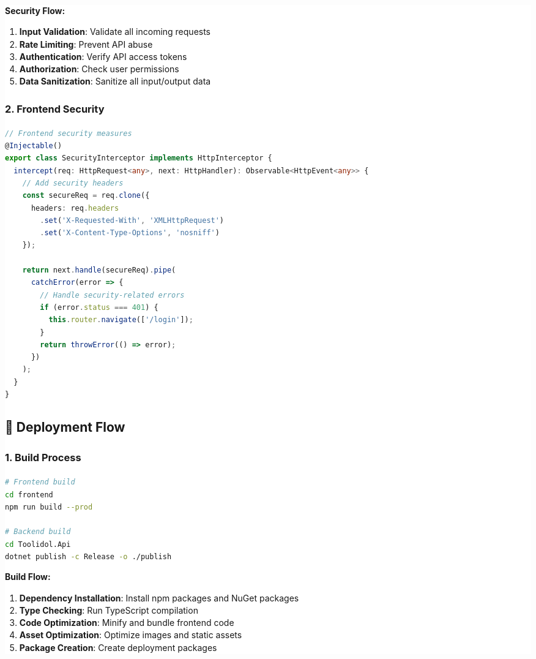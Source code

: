 **Security Flow:**
1. **Input Validation**: Validate all incoming requests
2. **Rate Limiting**: Prevent API abuse
3. **Authentication**: Verify API access tokens
4. **Authorization**: Check user permissions
5. **Data Sanitization**: Sanitize all input/output data

### 2. Frontend Security

```typescript
// Frontend security measures
@Injectable()
export class SecurityInterceptor implements HttpInterceptor {
  intercept(req: HttpRequest<any>, next: HttpHandler): Observable<HttpEvent<any>> {
    // Add security headers
    const secureReq = req.clone({
      headers: req.headers
        .set('X-Requested-With', 'XMLHttpRequest')
        .set('X-Content-Type-Options', 'nosniff')
    });
    
    return next.handle(secureReq).pipe(
      catchError(error => {
        // Handle security-related errors
        if (error.status === 401) {
          this.router.navigate(['/login']);
        }
        return throwError(() => error);
      })
    );
  }
}
```

## 🚀 Deployment Flow

### 1. Build Process

```bash
# Frontend build
cd frontend
npm run build --prod

# Backend build
cd Toolidol.Api
dotnet publish -c Release -o ./publish
```

**Build Flow:**
1. **Dependency Installation**: Install npm packages and NuGet packages
2. **Type Checking**: Run TypeScript compilation
3. **Code Optimization**: Minify and bundle frontend code
4. **Asset Optimization**: Optimize images and static assets
5. **Package Creation**: Create deployment packages

